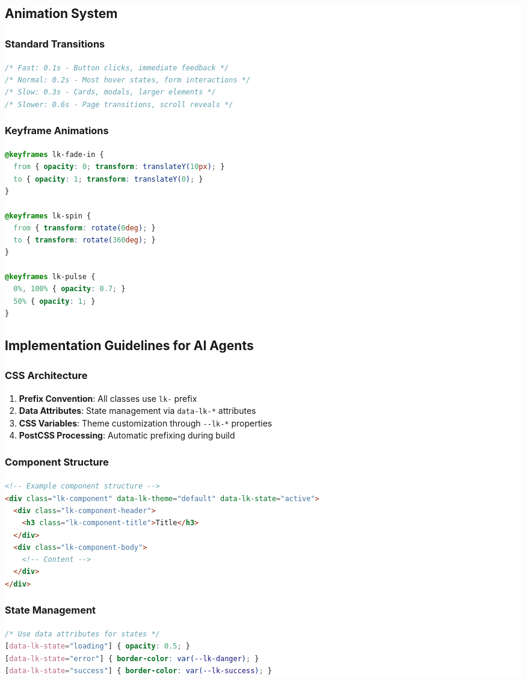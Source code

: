 ## Animation System

### Standard Transitions
```css
/* Fast: 0.1s - Button clicks, immediate feedback */
/* Normal: 0.2s - Most hover states, form interactions */
/* Slow: 0.3s - Cards, modals, larger elements */
/* Slower: 0.6s - Page transitions, scroll reveals */
```

### Keyframe Animations
```css
@keyframes lk-fade-in {
  from { opacity: 0; transform: translateY(10px); }
  to { opacity: 1; transform: translateY(0); }
}

@keyframes lk-spin {
  from { transform: rotate(0deg); }
  to { transform: rotate(360deg); }
}

@keyframes lk-pulse {
  0%, 100% { opacity: 0.7; }
  50% { opacity: 1; }
}
```

## Implementation Guidelines for AI Agents

### CSS Architecture
1. **Prefix Convention**: All classes use `lk-` prefix
2. **Data Attributes**: State management via `data-lk-*` attributes
3. **CSS Variables**: Theme customization through `--lk-*` properties
4. **PostCSS Processing**: Automatic prefixing during build

### Component Structure
```html
<!-- Example component structure -->
<div class="lk-component" data-lk-theme="default" data-lk-state="active">
  <div class="lk-component-header">
    <h3 class="lk-component-title">Title</h3>
  </div>
  <div class="lk-component-body">
    <!-- Content -->
  </div>
</div>
```

### State Management
```css
/* Use data attributes for states */
[data-lk-state="loading"] { opacity: 0.5; }
[data-lk-state="error"] { border-color: var(--lk-danger); }
[data-lk-state="success"] { border-color: var(--lk-success); }
```

